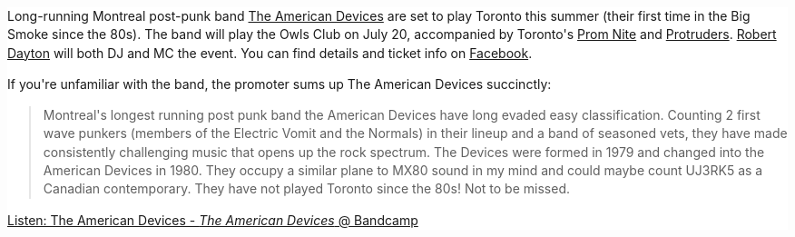 Long-running Montreal post-punk band [The American Devices](https://theamericandevices.bandcamp.com/
) are set to play Toronto this summer (their first time in the Big Smoke since the 80s). The band will play the Owls Club on July 20, accompanied by Toronto's [Prom Nite](https://realrockers.bandcamp.com/) and [Protruders](https://protruders.bandcamp.com/). [Robert Dayton](http://www.robertdayton.com) will both DJ and MC the event. You can find details and ticket info on [Facebook](https://www.facebook.com/events/1751959371560686/).

If you're unfamiliar with the band, the promoter sums up The American Devices succinctly:

> Montreal's longest running post punk band the American Devices have long evaded easy classification. Counting 2 first wave punkers (members of the Electric Vomit and the Normals) in their lineup and a band of seasoned vets, they have made consistently challenging music that opens up the rock spectrum. The Devices were formed in 1979 and changed into the American Devices in 1980. They occupy a similar plane to MX80 sound in my mind and could maybe count UJ3RK5 as a Canadian contemporary. They have not played Toronto since the 80s! Not to be missed.

<iframe style="border: 0; width: 100%; height: 120px;" src="https://bandcamp.com/EmbeddedPlayer/album=2126157889/size=large/bgcol=ffffff/linkcol=0687f5/tracklist=false/artwork=small/transparent=true/" seamless><a href="http://theamericandevices.bandcamp.com/album/the-american-devices">The American Devices by The American Devices</a></iframe>

[Listen: The American Devices - *The American Devices* @ Bandcamp](http://theamericandevices.bandcamp.com/album/the-american-devices "#")
